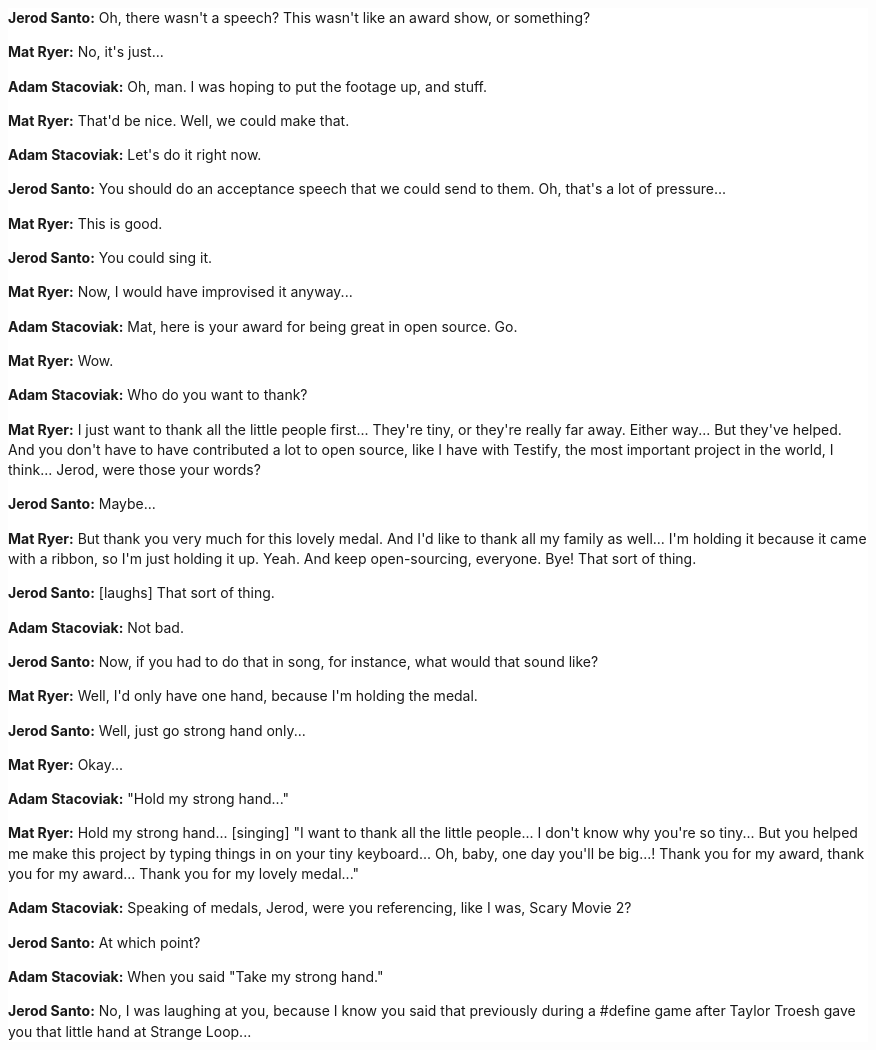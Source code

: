 **Jerod Santo:** Oh, there wasn't a speech? This wasn't like an award show, or something?

**Mat Ryer:** No, it's just...

**Adam Stacoviak:** Oh, man. I was hoping to put the footage up, and stuff.

**Mat Ryer:** That'd be nice. Well, we could make that.

**Adam Stacoviak:** Let's do it right now.

**Jerod Santo:** You should do an acceptance speech that we could send to them. Oh, that's a lot of pressure...

**Mat Ryer:** This is good.

**Jerod Santo:** You could sing it.

**Mat Ryer:** Now, I would have improvised it anyway...

**Adam Stacoviak:** Mat, here is your award for being great in open source. Go.

**Mat Ryer:** Wow.

**Adam Stacoviak:** Who do you want to thank?

**Mat Ryer:** I just want to thank all the little people first... They're tiny, or they're really far away. Either way... But they've helped. And you don't have to have contributed a lot to open source, like I have with Testify, the most important project in the world, I think... Jerod, were those your words?

**Jerod Santo:** Maybe...

**Mat Ryer:** But thank you very much for this lovely medal. And I'd like to thank all my family as well... I'm holding it because it came with a ribbon, so I'm just holding it up. Yeah. And keep open-sourcing, everyone. Bye! That sort of thing.

**Jerod Santo:** \[laughs\] That sort of thing.

**Adam Stacoviak:** Not bad.

**Jerod Santo:** Now, if you had to do that in song, for instance, what would that sound like?

**Mat Ryer:** Well, I'd only have one hand, because I'm holding the medal.

**Jerod Santo:** Well, just go strong hand only...

**Mat Ryer:** Okay...

**Adam Stacoviak:** "Hold my strong hand..."

**Mat Ryer:** Hold my strong hand... \[singing\] "I want to thank all the little people... I don't know why you're so tiny... But you helped me make this project by typing things in on your tiny keyboard... Oh, baby, one day you'll be big...! Thank you for my award, thank you for my award... Thank you for my lovely medal..."

**Adam Stacoviak:** Speaking of medals, Jerod, were you referencing, like I was, Scary Movie 2?

**Jerod Santo:** At which point?

**Adam Stacoviak:** When you said "Take my strong hand."

**Jerod Santo:** No, I was laughing at you, because I know you said that previously during a \#define game after Taylor Troesh gave you that little hand at Strange Loop...
